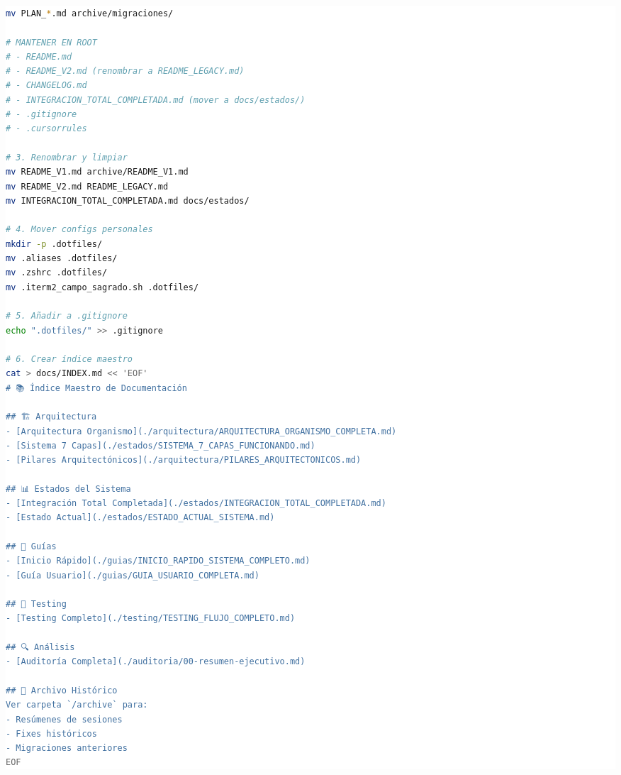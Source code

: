 ```bash
mv PLAN_*.md archive/migraciones/

# MANTENER EN ROOT
# - README.md
# - README_V2.md (renombrar a README_LEGACY.md)
# - CHANGELOG.md
# - INTEGRACION_TOTAL_COMPLETADA.md (mover a docs/estados/)
# - .gitignore
# - .cursorrules

# 3. Renombrar y limpiar
mv README_V1.md archive/README_V1.md
mv README_V2.md README_LEGACY.md
mv INTEGRACION_TOTAL_COMPLETADA.md docs/estados/

# 4. Mover configs personales
mkdir -p .dotfiles/
mv .aliases .dotfiles/
mv .zshrc .dotfiles/
mv .iterm2_campo_sagrado.sh .dotfiles/

# 5. Añadir a .gitignore
echo ".dotfiles/" >> .gitignore

# 6. Crear índice maestro
cat > docs/INDEX.md << 'EOF'
# 📚 Índice Maestro de Documentación

## 🏗 Arquitectura
- [Arquitectura Organismo](./arquitectura/ARQUITECTURA_ORGANISMO_COMPLETA.md)
- [Sistema 7 Capas](./estados/SISTEMA_7_CAPAS_FUNCIONANDO.md)
- [Pilares Arquitectónicos](./arquitectura/PILARES_ARQUITECTONICOS.md)

## 📊 Estados del Sistema
- [Integración Total Completada](./estados/INTEGRACION_TOTAL_COMPLETADA.md)
- [Estado Actual](./estados/ESTADO_ACTUAL_SISTEMA.md)

## 📖 Guías
- [Inicio Rápido](./guias/INICIO_RAPIDO_SISTEMA_COMPLETO.md)
- [Guía Usuario](./guias/GUIA_USUARIO_COMPLETA.md)

## 🧪 Testing
- [Testing Completo](./testing/TESTING_FLUJO_COMPLETO.md)

## 🔍 Análisis
- [Auditoría Completa](./auditoria/00-resumen-ejecutivo.md)

## 📁 Archivo Histórico
Ver carpeta `/archive` para:
- Resúmenes de sesiones
- Fixes históricos
- Migraciones anteriores
EOF
```
